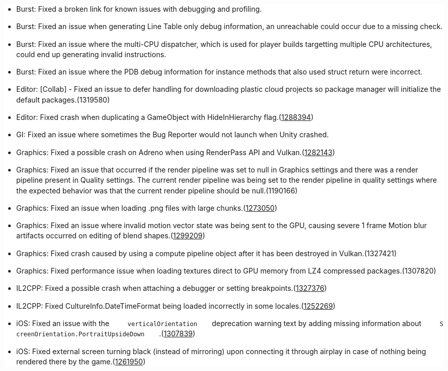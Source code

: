 -   Burst: Fixed a broken link for known issues with debugging and profiling.

-   Burst: Fixed an issue when generating Line Table only debug information, an unreachable could occur due to a missing check.

-   Burst: Fixed an issue where the multi-CPU dispatcher, which is used for player builds targetting multiple CPU architectures, could end up generating invalid instructions.

-   Burst: Fixed an issue where the PDB debug information for instance methods that also used struct return were incorrect.

-   Editor: \[Collab\] - Fixed an issue to defer handling for downloading plastic cloud projects so package manager will initialize the default packages.(1319580)

-   Editor: Fixed crash when duplicating a GameObject with HideInHierarchy flag.([1288394](https://issuetracker.unity3d.com/issues/crash-on-transform-setsiblingindexinternal-when-duplicating-or-copy-pasting-a-specific-gameobject))

-   GI: Fixed an issue where sometimes the Bug Reporter would not launch when Unity crashed.

-   Graphics: Fixed a possible crash on Adreno when using RenderPass API and Vulkan.([1282143](https://issuetracker.unity3d.com/issues/android-vulkan-crash-on-adreno-devices-with-vulkan-when-using-subpass-data-from-previous-subpass))

-   Graphics: Fixed an issue that occurred if the render pipeline was set to null in Graphics settings and there was a render pipeline present in Quality settings. The current render pipeline was being set to the render pipeline in quality settings where the expected behavior was that the current render pipeline should be null.(1190166)

-   Graphics: Fixed an issue when loading .png files with large chunks.([1273050](https://issuetracker.unity3d.com/issues/file-could-not-be-read-error-is-thrown-when-importing-a-png-that-has-xattr))

-   Graphics: Fixed an issue where invalid motion vector state was being sent to the GPU, causing severe 1 frame Motion blur artifacts occurred on editing of blend shapes.([1299209](https://issuetracker.unity3d.com/issues/severe-visual-artifacts-when-adjusting-blendshapes-in-play-mode-with-skinned-motion-vectors))

-   Graphics: Fixed crash caused by using a compute pipeline object after it has been destroyed in Vulkan.(1327421)

-   Graphics: Fixed performance issue when loading textures direct to GPU memory from LZ4 compressed packages.(1307820)

-   IL2CPP: Fixed a possible crash when attaching a debugger or setting breakpoints.([1327376](https://issuetracker.unity3d.com/issues/crash-when-attaching-script-debugging-process-to-device))

-   IL2CPP: Fixed CultureInfo.DateTimeFormat being loaded incorrectly in some locales.([1252269](https://issuetracker.unity3d.com/issues/il2cpp-indexoutofrangeexception-is-thrown-when-using-system-dot-cultureinfo-with-thai-culture-in-il2cpp-build))

-   iOS: Fixed an issue with the`      verticalOrientation     `deprecation warning text by adding missing information about`      ScreenOrientation.PortraitUpsideDown     `.([1307839](https://issuetracker.unity3d.com/issues/ios-verticalorientation-deprecation-warning-is-missing-information-about-screenorientation-dot-portraitupsidedown))

-   iOS: Fixed external screen turning black (instead of mirroring) upon connecting it through airplay in case of nothing being rendered there by the game.([1261950](https://issuetracker.unity3d.com/issues/ios-black-screen-is-mirrored-when-using-airplay))
